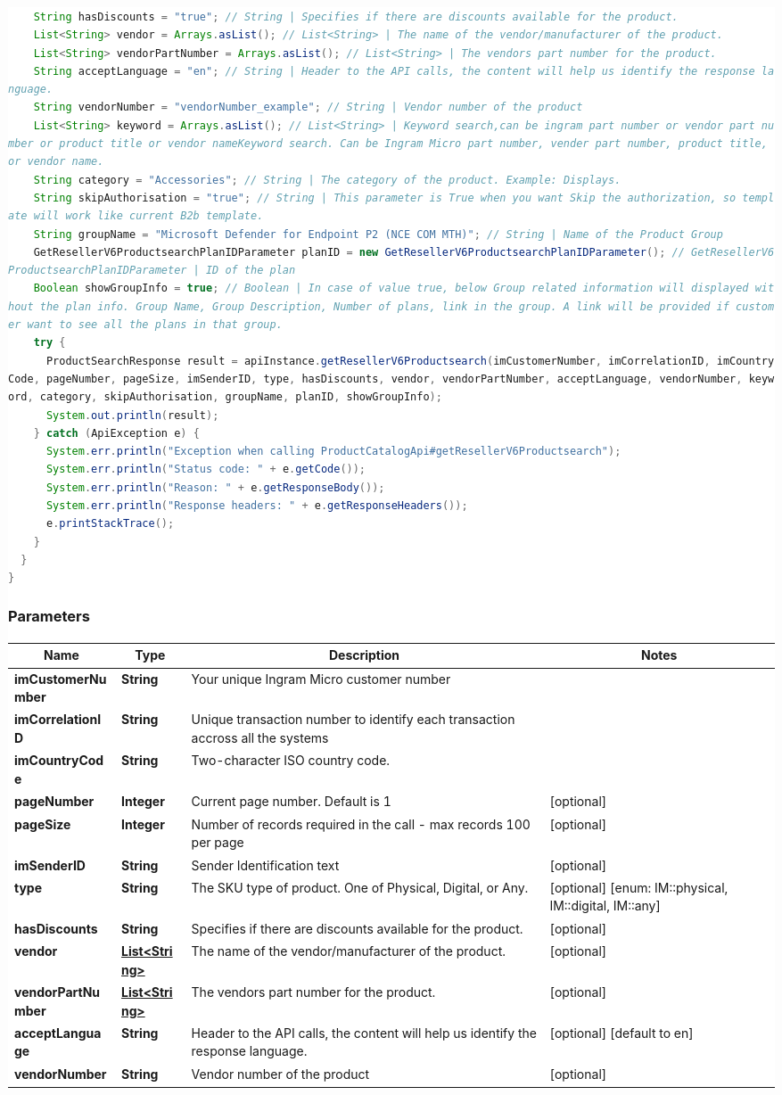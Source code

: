```java
    String hasDiscounts = "true"; // String | Specifies if there are discounts available for the product.
    List<String> vendor = Arrays.asList(); // List<String> | The name of the vendor/manufacturer of the product.
    List<String> vendorPartNumber = Arrays.asList(); // List<String> | The vendors part number for the product.
    String acceptLanguage = "en"; // String | Header to the API calls, the content will help us identify the response language.
    String vendorNumber = "vendorNumber_example"; // String | Vendor number of the product
    List<String> keyword = Arrays.asList(); // List<String> | Keyword search,can be ingram part number or vendor part number or product title or vendor nameKeyword search. Can be Ingram Micro part number, vender part number, product title, or vendor name.
    String category = "Accessories"; // String | The category of the product. Example: Displays.
    String skipAuthorisation = "true"; // String | This parameter is True when you want Skip the authorization, so template will work like current B2b template.
    String groupName = "Microsoft Defender for Endpoint P2 (NCE COM MTH)"; // String | Name of the Product Group
    GetResellerV6ProductsearchPlanIDParameter planID = new GetResellerV6ProductsearchPlanIDParameter(); // GetResellerV6ProductsearchPlanIDParameter | ID of the plan
    Boolean showGroupInfo = true; // Boolean | In case of value true, below Group related information will displayed without the plan info. Group Name, Group Description, Number of plans, link in the group. A link will be provided if customer want to see all the plans in that group.
    try {
      ProductSearchResponse result = apiInstance.getResellerV6Productsearch(imCustomerNumber, imCorrelationID, imCountryCode, pageNumber, pageSize, imSenderID, type, hasDiscounts, vendor, vendorPartNumber, acceptLanguage, vendorNumber, keyword, category, skipAuthorisation, groupName, planID, showGroupInfo);
      System.out.println(result);
    } catch (ApiException e) {
      System.err.println("Exception when calling ProductCatalogApi#getResellerV6Productsearch");
      System.err.println("Status code: " + e.getCode());
      System.err.println("Reason: " + e.getResponseBody());
      System.err.println("Response headers: " + e.getResponseHeaders());
      e.printStackTrace();
    }
  }
}
```

### Parameters

| Name | Type | Description  | Notes |
|------------- | ------------- | ------------- | -------------|
| **imCustomerNumber** | **String**| Your unique Ingram Micro customer number | |
| **imCorrelationID** | **String**| Unique transaction number to identify each transaction accross all the systems | |
| **imCountryCode** | **String**| Two-character ISO country code. | |
| **pageNumber** | **Integer**| Current page number. Default is 1 | [optional] |
| **pageSize** | **Integer**| Number of records required in the call - max records 100 per page | [optional] |
| **imSenderID** | **String**| Sender Identification text | [optional] |
| **type** | **String**| The SKU type of product. One of Physical, Digital, or Any. | [optional] [enum: IM::physical, IM::digital, IM::any] |
| **hasDiscounts** | **String**| Specifies if there are discounts available for the product. | [optional] |
| **vendor** | [**List&lt;String&gt;**](String.md)| The name of the vendor/manufacturer of the product. | [optional] |
| **vendorPartNumber** | [**List&lt;String&gt;**](String.md)| The vendors part number for the product. | [optional] |
| **acceptLanguage** | **String**| Header to the API calls, the content will help us identify the response language. | [optional] [default to en] |
| **vendorNumber** | **String**| Vendor number of the product | [optional] |